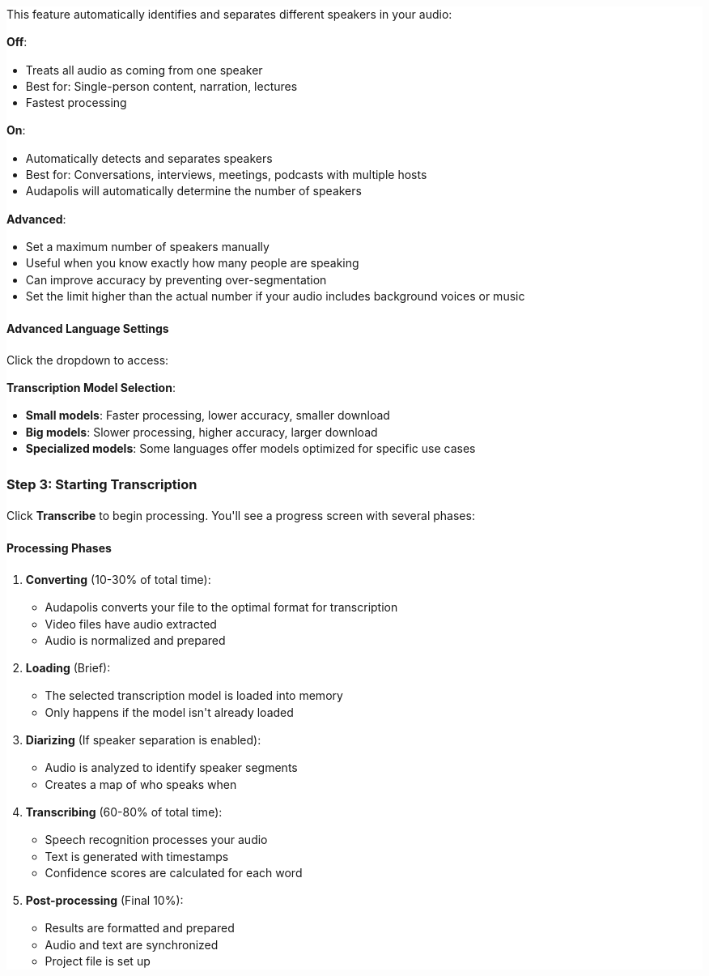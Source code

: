 This feature automatically identifies and separates different speakers in your audio:

**Off**: 
- Treats all audio as coming from one speaker
- Best for: Single-person content, narration, lectures
- Fastest processing

**On**: 
- Automatically detects and separates speakers
- Best for: Conversations, interviews, meetings, podcasts with multiple hosts
- Audapolis will automatically determine the number of speakers

**Advanced**:
- Set a maximum number of speakers manually
- Useful when you know exactly how many people are speaking
- Can improve accuracy by preventing over-segmentation
- Set the limit higher than the actual number if your audio includes background voices or music

#### Advanced Language Settings

Click the dropdown to access:

**Transcription Model Selection**:
- **Small models**: Faster processing, lower accuracy, smaller download
- **Big models**: Slower processing, higher accuracy, larger download  
- **Specialized models**: Some languages offer models optimized for specific use cases

### Step 3: Starting Transcription

Click **Transcribe** to begin processing. You'll see a progress screen with several phases:

#### Processing Phases

1. **Converting** (10-30% of total time):
   - Audapolis converts your file to the optimal format for transcription
   - Video files have audio extracted
   - Audio is normalized and prepared

2. **Loading** (Brief):
   - The selected transcription model is loaded into memory
   - Only happens if the model isn't already loaded

3. **Diarizing** (If speaker separation is enabled):
   - Audio is analyzed to identify speaker segments
   - Creates a map of who speaks when

4. **Transcribing** (60-80% of total time):
   - Speech recognition processes your audio
   - Text is generated with timestamps
   - Confidence scores are calculated for each word

5. **Post-processing** (Final 10%):
   - Results are formatted and prepared
   - Audio and text are synchronized
   - Project file is set up
